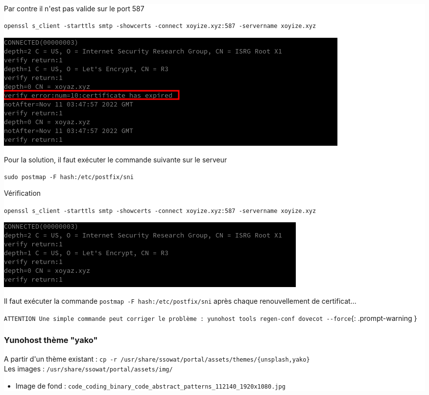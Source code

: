 Par contre il n'est pas valide sur le port 587

    openssl s_client -starttls smtp -showcerts -connect xoyize.xyz:587 -servername xoyize.xyz

![](erreur-smtp02.png)

Pour la solution, il faut exécuter le commande suivante sur le serveur

    sudo postmap -F hash:/etc/postfix/sni

Vérification

    openssl s_client -starttls smtp -showcerts -connect xoyize.xyz:587 -servername xoyize.xyz

![](erreur-smtp03.png)

Il faut exécuter la commande `postmap -F hash:/etc/postfix/sni` après chaque renouvellement de certificat... 

`ATTENTION Une simple commande peut corriger le problème : yunohost tools regen-conf dovecot --force`{: .prompt-warning }

### Yunohost thème "yako"

A partir d'un thème existant : `cp -r /usr/share/ssowat/portal/assets/themes/{unsplash,yako}`   
Les images : `/usr/share/ssowat/portal/assets/img/`  

* Image de fond : `code_coding_binary_code_abstract_patterns_112140_1920x1080.jpg`   